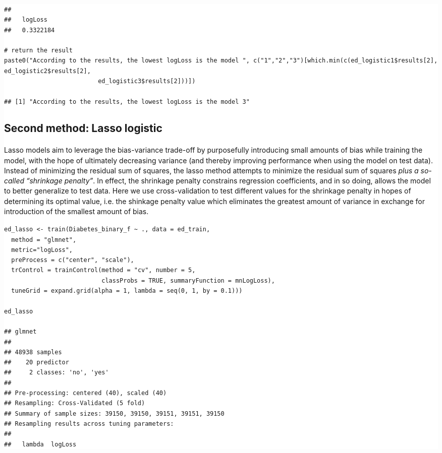     ## 
    ##   logLoss  
    ##   0.3322184

    # return the result
    paste0("According to the results, the lowest logLoss is the model ", c("1","2","3")[which.min(c(ed_logistic1$results[2],ed_logistic2$results[2],
                              ed_logistic3$results[2]))])

    ## [1] "According to the results, the lowest logLoss is the model 3"

## Second method: Lasso logistic

Lasso models aim to leverage the bias-variance trade-off by purposefully
introducing small amounts of bias while training the model, with the
hope of ultimately decreasing variance (and thereby improving
performance when using the model on test data). Instead of minimizing
the residual sum of squares, the lasso method attempts to minimize the
residual sum of squares *plus a so-called “shrinkage penalty”*. In
effect, the shrinkage penalty constrains regression coefficients, and in
so doing, allows the model to better generalize to test data. Here we
use cross-validation to test different values for the shrinkage penalty
in hopes of determining its optimal value, i.e. the shinkage penalty
value which eliminates the greatest amount of variance in exchange for
introduction of the smallest amount of bias.

    ed_lasso <- train(Diabetes_binary_f ~ ., data = ed_train,
      method = "glmnet",
      metric="logLoss",
      preProcess = c("center", "scale"),
      trControl = trainControl(method = "cv", number = 5, 
                               classProbs = TRUE, summaryFunction = mnLogLoss),
      tuneGrid = expand.grid(alpha = 1, lambda = seq(0, 1, by = 0.1)))

    ed_lasso

    ## glmnet 
    ## 
    ## 48938 samples
    ##    20 predictor
    ##     2 classes: 'no', 'yes' 
    ## 
    ## Pre-processing: centered (40), scaled (40) 
    ## Resampling: Cross-Validated (5 fold) 
    ## Summary of sample sizes: 39150, 39150, 39151, 39151, 39150 
    ## Resampling results across tuning parameters:
    ## 
    ##   lambda  logLoss  